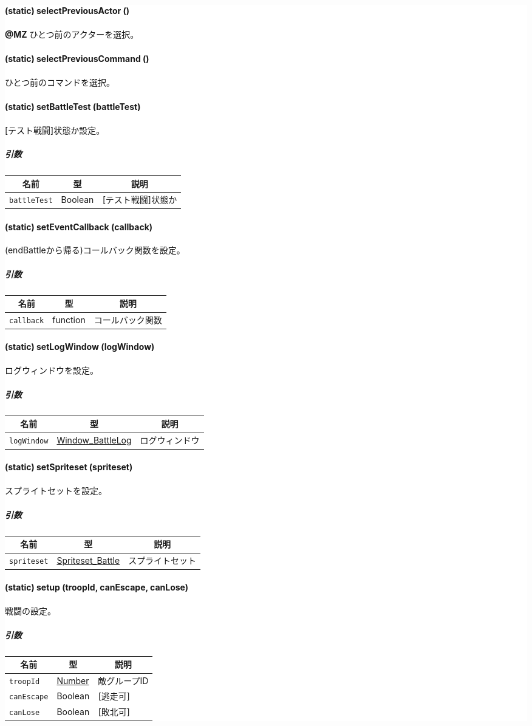 
#### (static) selectPreviousActor ()
**@MZ** ひとつ前のアクターを選択。


#### (static) selectPreviousCommand ()
ひとつ前のコマンドを選択。


#### (static) setBattleTest (battleTest)
[テスト戦闘]状態か設定。

##### 引数

| 名前 | 型 | 説明 |
| --- | --- | --- |
| `battleTest` | Boolean | [テスト戦闘]状態か |


#### (static) setEventCallback (callback)
(endBattleから帰る)コールバック関数を設定。

##### 引数

| 名前 | 型 | 説明 |
| --- | --- | --- |
| `callback` | function | コールバック関数 |


#### (static) setLogWindow (logWindow)
ログウィンドウを設定。

##### 引数

| 名前 | 型 | 説明 |
| --- | --- | --- |
| `logWindow` | [Window_BattleLog](Window_BattleLog.md) | ログウィンドウ |


#### (static) setSpriteset (spriteset)
スプライトセットを設定。

##### 引数

| 名前 | 型 | 説明 |
| --- | --- | --- |
| `spriteset` | [Spriteset_Battle](Spriteset_Battle.md) | スプライトセット |


#### (static) setup (troopId, canEscape, canLose)
戦闘の設定。

##### 引数

| 名前 | 型 | 説明 |
| --- | --- | --- |
| `troopId` | [Number](Number.md) | 敵グループID |
| `canEscape` | Boolean | [逃走可] |
| `canLose` | Boolean | [敗北可] |
